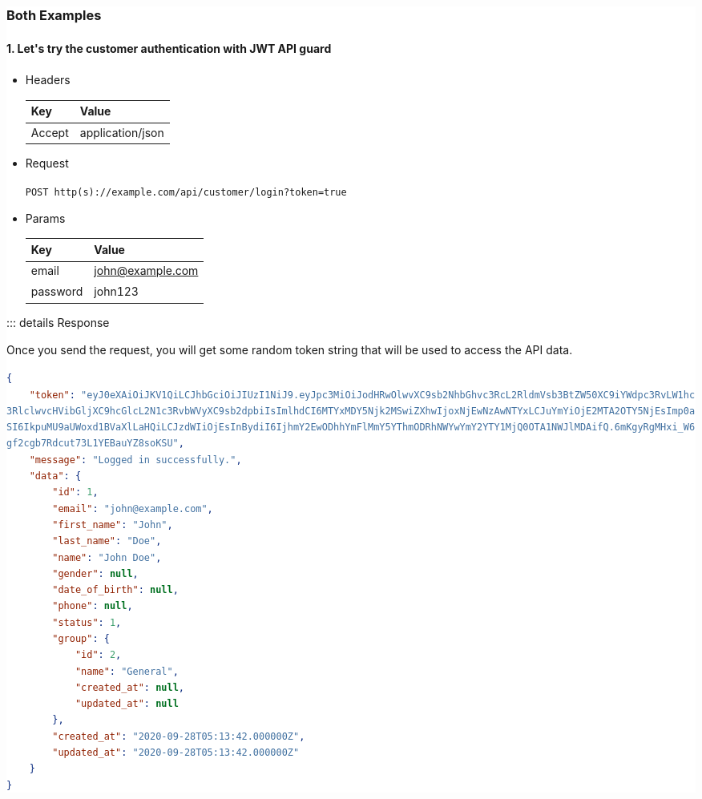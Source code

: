 ### Both Examples

#### 1. Let's try the customer authentication with JWT API guard

- Headers

  | Key    | Value            |
  | ------ | ---------------- |
  | Accept | application/json |

- Request

  `POST http(s)://example.com/api/customer/login?token=true`

- Params

  | Key      | Value            |
  | -------- | ---------------- |
  | email    | john@example.com |
  | password | john123          |

::: details Response

  Once you send the request, you will get some random token string that will be used to access the API data.

  ~~~json
  {
      "token": "eyJ0eXAiOiJKV1QiLCJhbGciOiJIUzI1NiJ9.eyJpc3MiOiJodHRwOlwvXC9sb2NhbGhvc3RcL2RldmVsb3BtZW50XC9iYWdpc3RvLW1hc3RlclwvcHVibGljXC9hcGlcL2N1c3RvbWVyXC9sb2dpbiIsImlhdCI6MTYxMDY5Njk2MSwiZXhwIjoxNjEwNzAwNTYxLCJuYmYiOjE2MTA2OTY5NjEsImp0aSI6IkpuMU9aUWoxd1BVaXlLaHQiLCJzdWIiOjEsInBydiI6IjhmY2EwODhhYmFlMmY5YThmODRhNWYwYmY2YTY1MjQ0OTA1NWJlMDAifQ.6mKgyRgMHxi_W6gf2cgb7Rdcut73L1YEBauYZ8soKSU",
      "message": "Logged in successfully.",
      "data": {
          "id": 1,
          "email": "john@example.com",
          "first_name": "John",
          "last_name": "Doe",
          "name": "John Doe",
          "gender": null,
          "date_of_birth": null,
          "phone": null,
          "status": 1,
          "group": {
              "id": 2,
              "name": "General",
              "created_at": null,
              "updated_at": null
          },
          "created_at": "2020-09-28T05:13:42.000000Z",
          "updated_at": "2020-09-28T05:13:42.000000Z"
      }
  }
  ~~~
